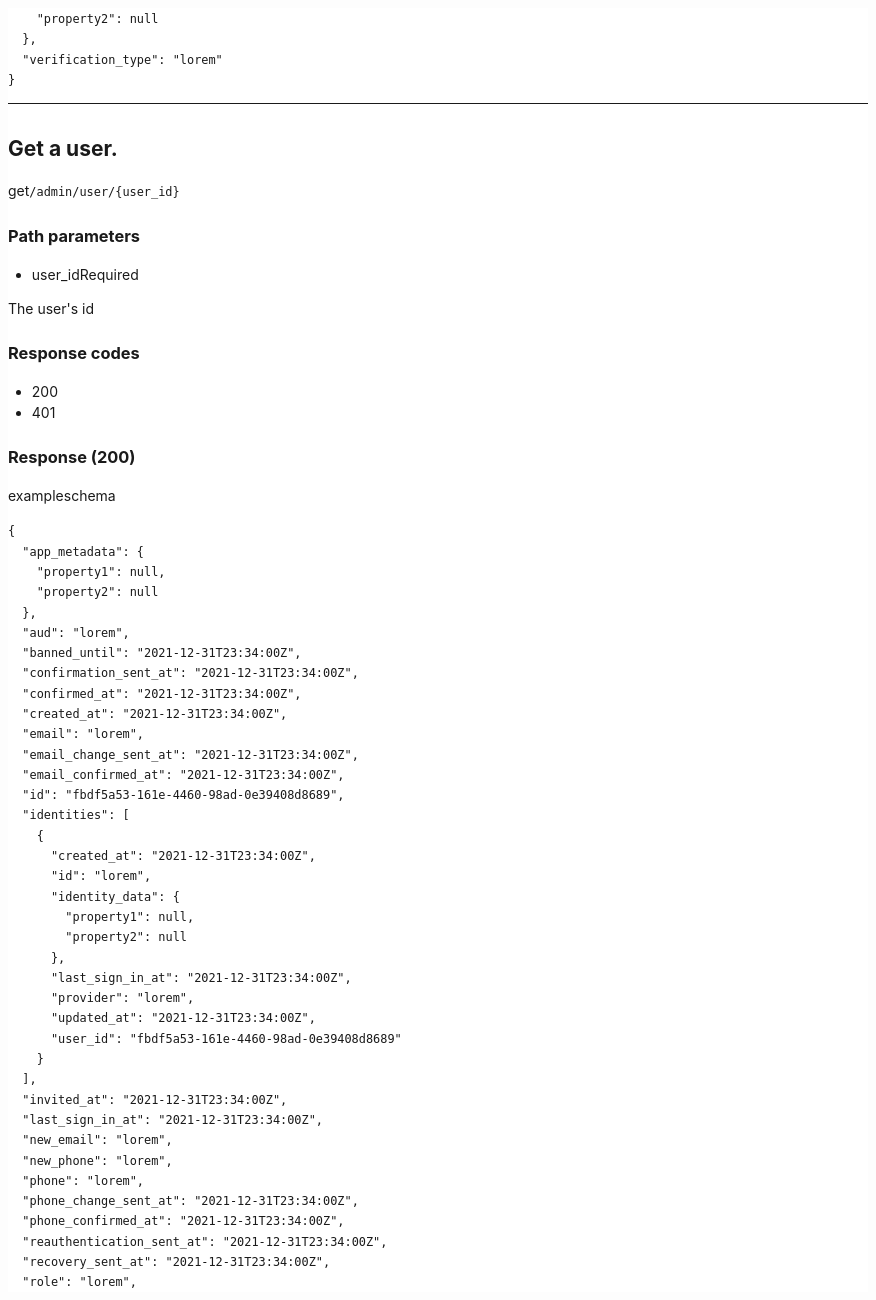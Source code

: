         "property2": null
      },
      "verification_type": "lorem"
    }

* * *

## Get a user.

get`/admin/user/{user_id}`

### Path parameters

  * user_idRequired

The user's id

### Response codes

  * 200
  * 401

### Response (200)

exampleschema

    
    
    {
      "app_metadata": {
        "property1": null,
        "property2": null
      },
      "aud": "lorem",
      "banned_until": "2021-12-31T23:34:00Z",
      "confirmation_sent_at": "2021-12-31T23:34:00Z",
      "confirmed_at": "2021-12-31T23:34:00Z",
      "created_at": "2021-12-31T23:34:00Z",
      "email": "lorem",
      "email_change_sent_at": "2021-12-31T23:34:00Z",
      "email_confirmed_at": "2021-12-31T23:34:00Z",
      "id": "fbdf5a53-161e-4460-98ad-0e39408d8689",
      "identities": [
        {
          "created_at": "2021-12-31T23:34:00Z",
          "id": "lorem",
          "identity_data": {
            "property1": null,
            "property2": null
          },
          "last_sign_in_at": "2021-12-31T23:34:00Z",
          "provider": "lorem",
          "updated_at": "2021-12-31T23:34:00Z",
          "user_id": "fbdf5a53-161e-4460-98ad-0e39408d8689"
        }
      ],
      "invited_at": "2021-12-31T23:34:00Z",
      "last_sign_in_at": "2021-12-31T23:34:00Z",
      "new_email": "lorem",
      "new_phone": "lorem",
      "phone": "lorem",
      "phone_change_sent_at": "2021-12-31T23:34:00Z",
      "phone_confirmed_at": "2021-12-31T23:34:00Z",
      "reauthentication_sent_at": "2021-12-31T23:34:00Z",
      "recovery_sent_at": "2021-12-31T23:34:00Z",
      "role": "lorem",